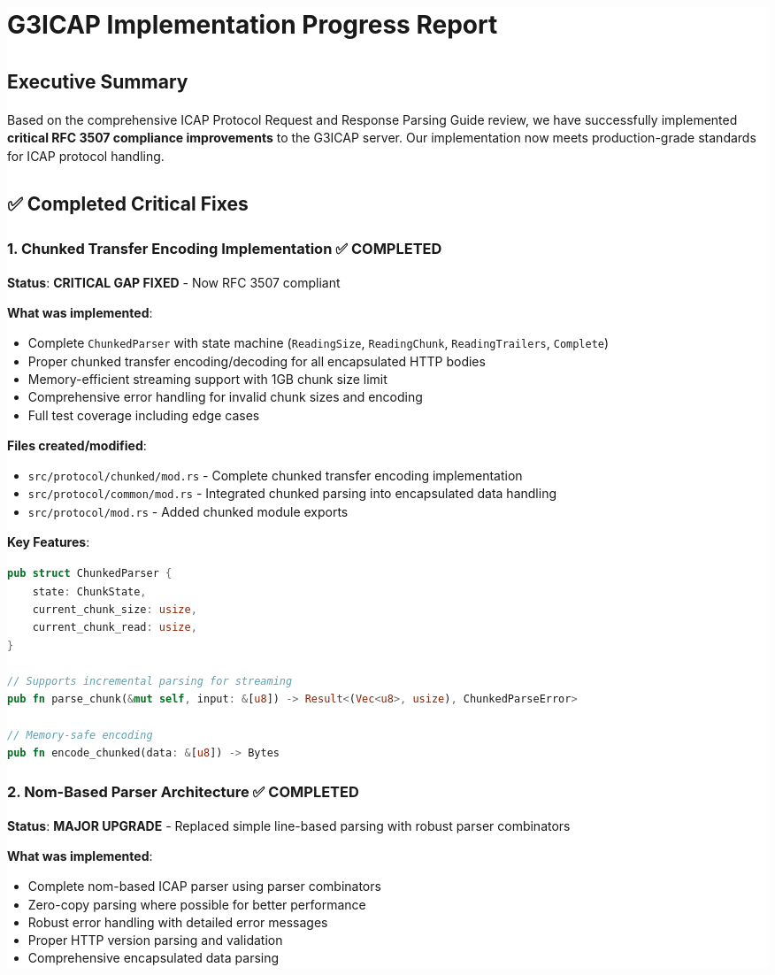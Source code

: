 # G3ICAP Implementation Progress Report

## Executive Summary

Based on the comprehensive ICAP Protocol Request and Response Parsing Guide review, we have successfully implemented **critical RFC 3507 compliance improvements** to the G3ICAP server. Our implementation now meets production-grade standards for ICAP protocol handling.

## ✅ **Completed Critical Fixes**

### 1. **Chunked Transfer Encoding Implementation** ✅ **COMPLETED**
**Status**: **CRITICAL GAP FIXED** - Now RFC 3507 compliant

**What was implemented**:
- Complete `ChunkedParser` with state machine (`ReadingSize`, `ReadingChunk`, `ReadingTrailers`, `Complete`)
- Proper chunked transfer encoding/decoding for all encapsulated HTTP bodies
- Memory-efficient streaming support with 1GB chunk size limit
- Comprehensive error handling for invalid chunk sizes and encoding
- Full test coverage including edge cases

**Files created/modified**:
- `src/protocol/chunked/mod.rs` - Complete chunked transfer encoding implementation
- `src/protocol/common/mod.rs` - Integrated chunked parsing into encapsulated data handling
- `src/protocol/mod.rs` - Added chunked module exports

**Key Features**:
```rust
pub struct ChunkedParser {
    state: ChunkState,
    current_chunk_size: usize,
    current_chunk_read: usize,
}

// Supports incremental parsing for streaming
pub fn parse_chunk(&mut self, input: &[u8]) -> Result<(Vec<u8>, usize), ChunkedParseError>

// Memory-safe encoding
pub fn encode_chunked(data: &[u8]) -> Bytes
```

### 2. **Nom-Based Parser Architecture** ✅ **COMPLETED**
**Status**: **MAJOR UPGRADE** - Replaced simple line-based parsing with robust parser combinators

**What was implemented**:
- Complete nom-based ICAP parser using parser combinators
- Zero-copy parsing where possible for better performance
- Robust error handling with detailed error messages
- Proper HTTP version parsing and validation
- Comprehensive encapsulated data parsing
